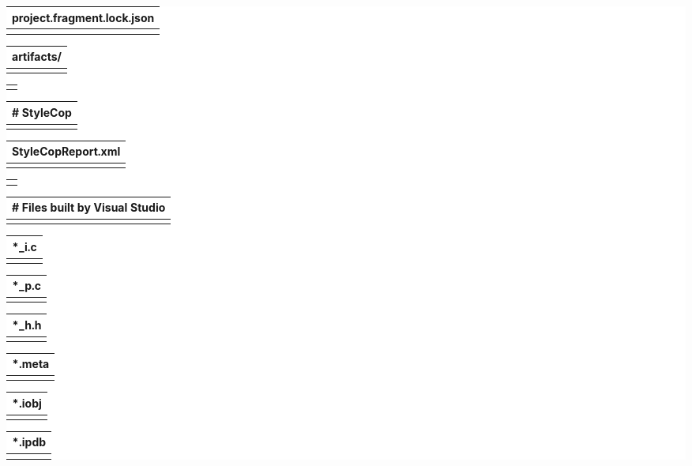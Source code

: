 | project.fragment.lock.json |
| -------------------------- |
|                            |

| artifacts/ |
| ---------- |
|            |

|      |
| ---- |
|      |

| # StyleCop |
| ---------- |
|            |

| StyleCopReport.xml |
| ------------------ |
|                    |

|      |
| ---- |
|      |

| # Files built by Visual Studio |
| ------------------------------ |
|                                |

| *_i.c |
| ----- |
|       |

| *_p.c |
| ----- |
|       |

| *_h.h |
| ----- |
|       |

| *.meta |
| ------ |
|        |

| *.iobj |
| ------ |
|        |

| *.ipdb |
| ------ |
|        |
